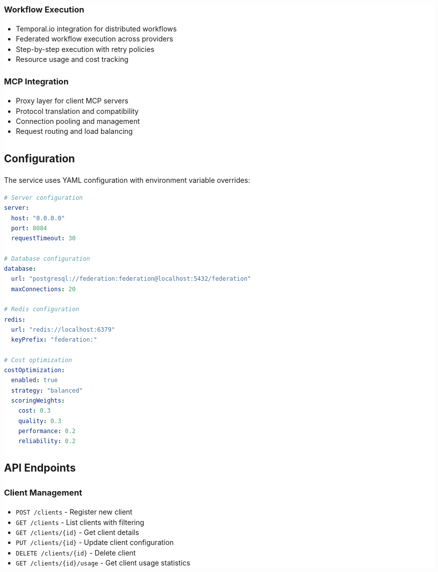 ### Workflow Execution
- Temporal.io integration for distributed workflows
- Federated workflow execution across providers
- Step-by-step execution with retry policies
- Resource usage and cost tracking

### MCP Integration
- Proxy layer for client MCP servers
- Protocol translation and compatibility
- Connection pooling and management
- Request routing and load balancing

## Configuration

The service uses YAML configuration with environment variable overrides:

```yaml
# Server configuration
server:
  host: "0.0.0.0"
  port: 8084
  requestTimeout: 30

# Database configuration
database:
  url: "postgresql://federation:federation@localhost:5432/federation"
  maxConnections: 20

# Redis configuration
redis:
  url: "redis://localhost:6379"
  keyPrefix: "federation:"

# Cost optimization
costOptimization:
  enabled: true
  strategy: "balanced"
  scoringWeights:
    cost: 0.3
    quality: 0.3
    performance: 0.2
    reliability: 0.2
```

## API Endpoints

### Client Management
- `POST /clients` - Register new client
- `GET /clients` - List clients with filtering
- `GET /clients/{id}` - Get client details
- `PUT /clients/{id}` - Update client configuration
- `DELETE /clients/{id}` - Delete client
- `GET /clients/{id}/usage` - Get client usage statistics
